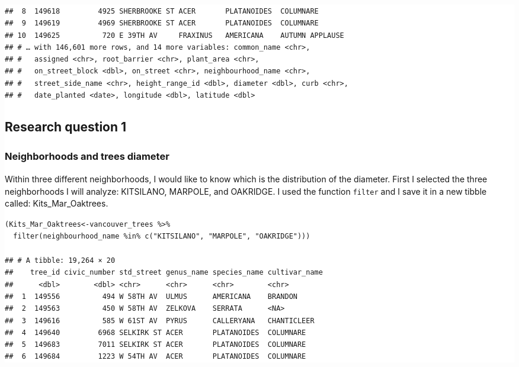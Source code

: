     ##  8  149618         4925 SHERBROOKE ST ACER       PLATANOIDES  COLUMNARE      
    ##  9  149619         4969 SHERBROOKE ST ACER       PLATANOIDES  COLUMNARE      
    ## 10  149625          720 E 39TH AV     FRAXINUS   AMERICANA    AUTUMN APPLAUSE
    ## # … with 146,601 more rows, and 14 more variables: common_name <chr>,
    ## #   assigned <chr>, root_barrier <chr>, plant_area <chr>,
    ## #   on_street_block <dbl>, on_street <chr>, neighbourhood_name <chr>,
    ## #   street_side_name <chr>, height_range_id <dbl>, diameter <dbl>, curb <chr>,
    ## #   date_planted <date>, longitude <dbl>, latitude <dbl>

## Research question 1

### Neighborhoods and trees diameter

Within three different neighborhoods, I would like to know which is the
distribution of the diameter. First I selected the three neighborhoods I
will analyze: KITSILANO, MARPOLE, and OAKRIDGE. I used the function
`filter` and I save it in a new tibble called: Kits\_Mar\_Oaktrees.

    (Kits_Mar_Oaktrees<-vancouver_trees %>%
      filter(neighbourhood_name %in% c("KITSILANO", "MARPOLE", "OAKRIDGE")))

    ## # A tibble: 19,264 × 20
    ##    tree_id civic_number std_street genus_name species_name cultivar_name   
    ##      <dbl>        <dbl> <chr>      <chr>      <chr>        <chr>           
    ##  1  149556          494 W 58TH AV  ULMUS      AMERICANA    BRANDON         
    ##  2  149563          450 W 58TH AV  ZELKOVA    SERRATA      <NA>            
    ##  3  149616          585 W 61ST AV  PYRUS      CALLERYANA   CHANTICLEER     
    ##  4  149640         6968 SELKIRK ST ACER       PLATANOIDES  COLUMNARE       
    ##  5  149683         7011 SELKIRK ST ACER       PLATANOIDES  COLUMNARE       
    ##  6  149684         1223 W 54TH AV  ACER       PLATANOIDES  COLUMNARE       